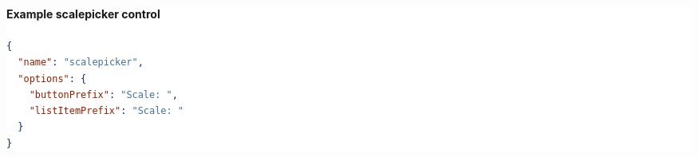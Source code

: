 #### Example scalepicker control

```json
{
  "name": "scalepicker",
  "options": {
    "buttonPrefix": "Scale: ",
    "listItemPrefix": "Scale: "
  }
}
```
